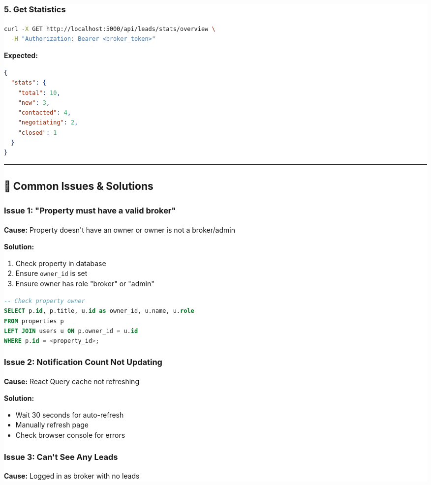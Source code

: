 ### 5. Get Statistics

```bash
curl -X GET http://localhost:5000/api/leads/stats/overview \
  -H "Authorization: Bearer <broker_token>"
```

**Expected:**
```json
{
  "stats": {
    "total": 10,
    "new": 3,
    "contacted": 4,
    "negotiating": 2,
    "closed": 1
  }
}
```

---

## 🐛 Common Issues & Solutions

### Issue 1: "Property must have a valid broker"

**Cause:** Property doesn't have an owner or owner is not a broker/admin

**Solution:**
1. Check property in database
2. Ensure `owner_id` is set
3. Ensure owner has role "broker" or "admin"

```sql
-- Check property owner
SELECT p.id, p.title, u.id as owner_id, u.name, u.role 
FROM properties p 
LEFT JOIN users u ON p.owner_id = u.id 
WHERE p.id = <property_id>;
```

### Issue 2: Notification Count Not Updating

**Cause:** React Query cache not refreshing

**Solution:**
- Wait 30 seconds for auto-refresh
- Manually refresh page
- Check browser console for errors

### Issue 3: Can't See Any Leads

**Cause:** Logged in as broker with no leads
